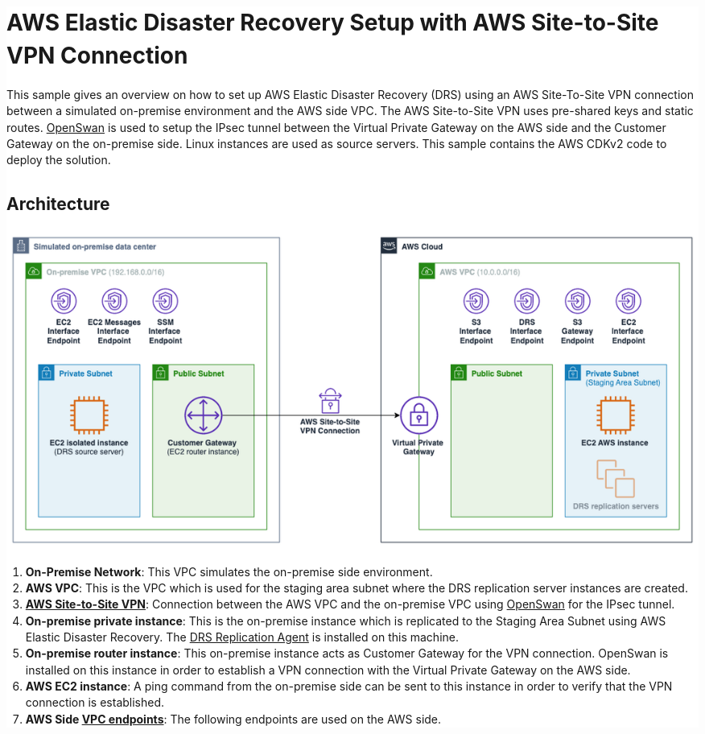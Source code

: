 # AWS Elastic Disaster Recovery Setup with AWS Site-to-Site VPN Connection

This sample gives an overview on how to set up AWS Elastic Disaster Recovery (DRS) using an AWS Site-To-Site VPN
connection between a simulated on-premise environment and the AWS side VPC. The AWS Site-to-Site VPN uses pre-shared
keys and static routes.
[OpenSwan](https://openswan.org/) is used to setup the IPsec tunnel between the Virtual Private Gateway on the AWS side
and the Customer Gateway on the on-premise side. Linux instances are used as source servers. This sample contains the
AWS CDKv2 code to deploy the solution.

## Architecture

<img alt="Architecture" src="./images/AWS-Elastic-Disaster-Recovery-with-Site-to-Site-VPN-Architecture.png" />

1. **On-Premise Network**: This VPC simulates the on-premise side environment.
2. **AWS VPC**: This is the VPC which is used for the staging area subnet where the DRS replication server instances are
   created.
3. **[AWS Site-to-Site VPN](https://aws.amazon.com/vpn/site-to-site-vpn/)**: Connection between the AWS VPC and the
   on-premise VPC using [OpenSwan](https://openswan.org/) for the IPsec tunnel.
4. **On-premise private instance**: This is the on-premise instance which is replicated to the Staging Area Subnet using
   AWS Elastic Disaster Recovery.
   The [DRS Replication Agent](https://docs.aws.amazon.com/drs/latest/userguide/agent-installation.html) is installed on
   this machine.
5. **On-premise router instance**: This on-premise instance acts as Customer Gateway for the VPN connection. OpenSwan is
   installed on this instance in order to establish a VPN connection with the Virtual Private Gateway on the AWS side.
6. **AWS EC2 instance**: A ping command from the on-premise side can be sent to this instance in order to verify that
   the VPN connection is established.
7. **AWS Side [VPC endpoints](https://docs.aws.amazon.com/vpc/latest/privatelink/concepts.html)**: The following
   endpoints are used on the AWS side.